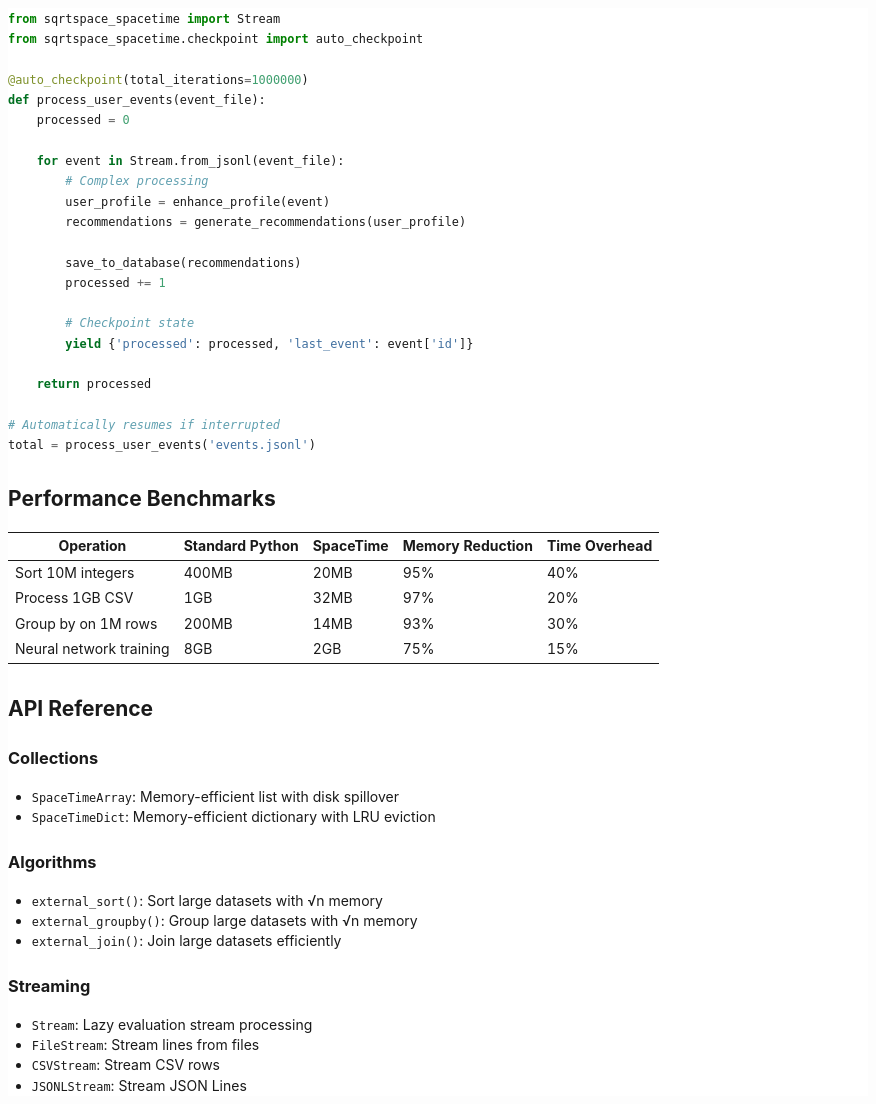 ```python
from sqrtspace_spacetime import Stream
from sqrtspace_spacetime.checkpoint import auto_checkpoint

@auto_checkpoint(total_iterations=1000000)
def process_user_events(event_file):
    processed = 0
    
    for event in Stream.from_jsonl(event_file):
        # Complex processing
        user_profile = enhance_profile(event)
        recommendations = generate_recommendations(user_profile)
        
        save_to_database(recommendations)
        processed += 1
        
        # Checkpoint state
        yield {'processed': processed, 'last_event': event['id']}
    
    return processed

# Automatically resumes if interrupted
total = process_user_events('events.jsonl')
```

## Performance Benchmarks

| Operation | Standard Python | SpaceTime | Memory Reduction | Time Overhead |
|-----------|----------------|-----------|------------------|---------------|
| Sort 10M integers | 400MB | 20MB | 95% | 40% |
| Process 1GB CSV | 1GB | 32MB | 97% | 20% |
| Group by on 1M rows | 200MB | 14MB | 93% | 30% |
| Neural network training | 8GB | 2GB | 75% | 15% |

## API Reference

### Collections
- `SpaceTimeArray`: Memory-efficient list with disk spillover
- `SpaceTimeDict`: Memory-efficient dictionary with LRU eviction

### Algorithms
- `external_sort()`: Sort large datasets with √n memory
- `external_groupby()`: Group large datasets with √n memory
- `external_join()`: Join large datasets efficiently

### Streaming
- `Stream`: Lazy evaluation stream processing
- `FileStream`: Stream lines from files
- `CSVStream`: Stream CSV rows
- `JSONLStream`: Stream JSON Lines
